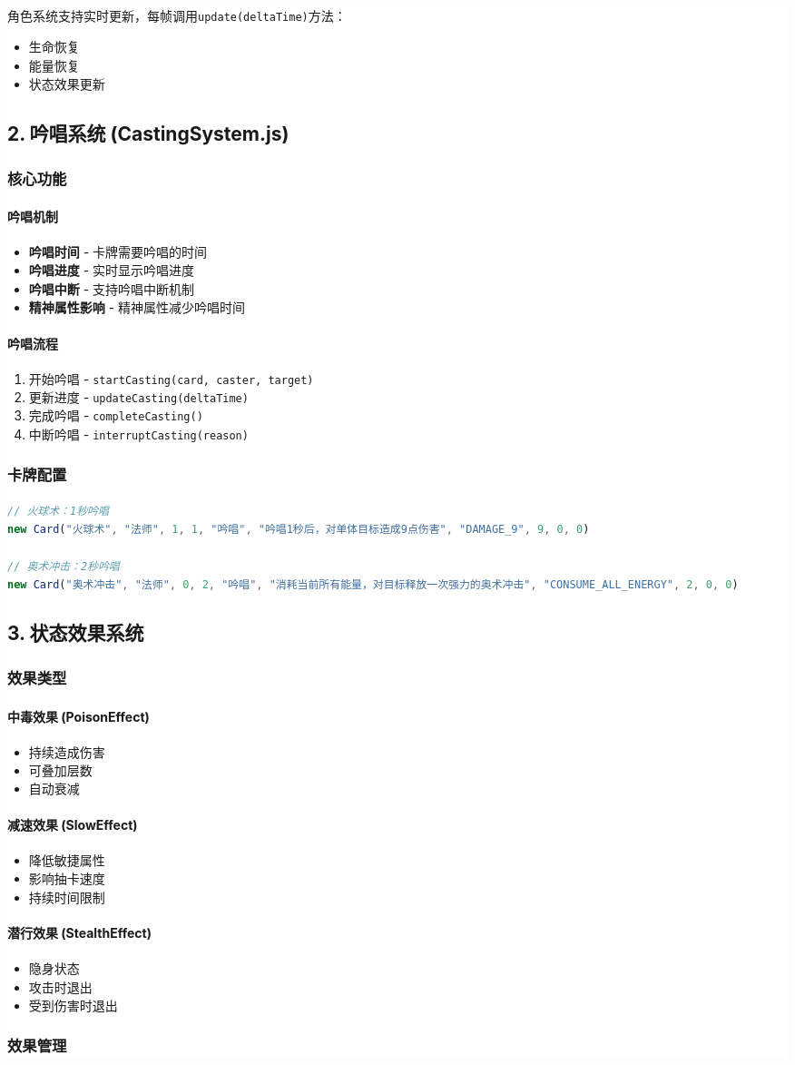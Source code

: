 角色系统支持实时更新，每帧调用`update(deltaTime)`方法：
- 生命恢复
- 能量恢复
- 状态效果更新

## 2. 吟唱系统 (CastingSystem.js)

### 核心功能

#### 吟唱机制
- **吟唱时间** - 卡牌需要吟唱的时间
- **吟唱进度** - 实时显示吟唱进度
- **吟唱中断** - 支持吟唱中断机制
- **精神属性影响** - 精神属性减少吟唱时间

#### 吟唱流程
1. 开始吟唱 - `startCasting(card, caster, target)`
2. 更新进度 - `updateCasting(deltaTime)`
3. 完成吟唱 - `completeCasting()`
4. 中断吟唱 - `interruptCasting(reason)`

### 卡牌配置

```javascript
// 火球术：1秒吟唱
new Card("火球术", "法师", 1, 1, "吟唱", "吟唱1秒后，对单体目标造成9点伤害", "DAMAGE_9", 9, 0, 0)

// 奥术冲击：2秒吟唱
new Card("奥术冲击", "法师", 0, 2, "吟唱", "消耗当前所有能量，对目标释放一次强力的奥术冲击", "CONSUME_ALL_ENERGY", 2, 0, 0)
```

## 3. 状态效果系统

### 效果类型

#### 中毒效果 (PoisonEffect)
- 持续造成伤害
- 可叠加层数
- 自动衰减

#### 减速效果 (SlowEffect)
- 降低敏捷属性
- 影响抽卡速度
- 持续时间限制

#### 潜行效果 (StealthEffect)
- 隐身状态
- 攻击时退出
- 受到伤害时退出

### 效果管理
